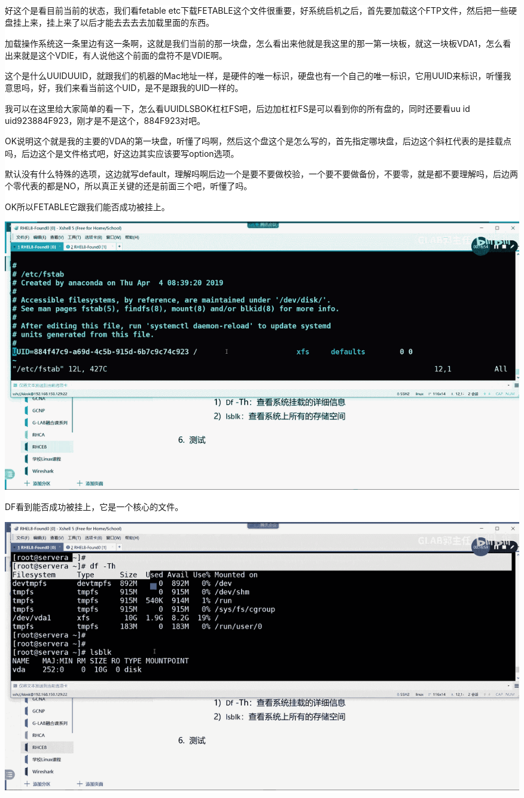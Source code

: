 好这个是看目前当前的状态，我们看fetable etc下载FETABLE这个文件很重要，好系统启机之后，首先要加载这个FTP文件，然后把一些硬盘挂上来，挂上来了以后才能去去去去加载里面的东西。

加载操作系统这一条里边有这一条啊，这就是我们当前的那一块盘，怎么看出来他就是我这里的那一第一块板，就这一块板VDA1，怎么看出来就是这个VDIE，有人说他这个前面的盘符不是VDIE啊。

这个是什么UUIDUUID，就跟我们的机器的Mac地址一样，是硬件的唯一标识，硬盘也有一个自己的唯一标识，它用UUID来标识，听懂我意思吗，好，我们来看当前这个UID，是不是跟我的UID一样的。

我可以在这里给大家简单的看一下，怎么看UUIDLSBOK杠杠FS吧，后边加杠杠FS是可以看到你的所有盘的，同时还要看uu id uid923884F923，刚才是不是这个，884F923对吧。

OK说明这个就是我的主要的VDA的第一块盘，听懂了吗啊，然后这个盘这个是怎么写的，首先指定哪块盘，后边这个斜杠代表的是挂载点吗，后边这个是文件格式吧，好这边其实应该要写option选项。

默认没有什么特殊的选项，这边就写default，理解吗啊后边一个是要不要做校验，一个要不要做备份，不要零，就是都不要理解吗，后边两个零代表的都是NO，所以真正关键的还是前面三个吧，听懂了吗。

OK所以FETABLE它跟我们能否成功被挂上。

![](img/613e41e498126c41516a55ba8199228c_21.png)

DF看到能否成功被挂上，它是一个核心的文件。

![](img/613e41e498126c41516a55ba8199228c_23.png)
